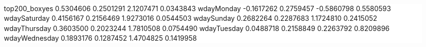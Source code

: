   <tr>
   <td style="text-align:left;"> top200_boxyes </td>
   <td style="text-align:right;"> 0.5304606 </td>
   <td style="text-align:right;"> 0.2501291 </td>
   <td style="text-align:right;"> 2.1207471 </td>
   <td style="text-align:right;"> 0.0343843 </td>
  </tr>
  <tr>
   <td style="text-align:left;"> wdayMonday </td>
   <td style="text-align:right;"> -0.1617262 </td>
   <td style="text-align:right;"> 0.2759457 </td>
   <td style="text-align:right;"> -0.5860798 </td>
   <td style="text-align:right;"> 0.5580593 </td>
  </tr>
  <tr>
   <td style="text-align:left;"> wdaySaturday </td>
   <td style="text-align:right;"> 0.4156167 </td>
   <td style="text-align:right;"> 0.2156469 </td>
   <td style="text-align:right;"> 1.9273016 </td>
   <td style="text-align:right;"> 0.0544503 </td>
  </tr>
  <tr>
   <td style="text-align:left;"> wdaySunday </td>
   <td style="text-align:right;"> 0.2682264 </td>
   <td style="text-align:right;"> 0.2287683 </td>
   <td style="text-align:right;"> 1.1724810 </td>
   <td style="text-align:right;"> 0.2415052 </td>
  </tr>
  <tr>
   <td style="text-align:left;"> wdayThursday </td>
   <td style="text-align:right;"> 0.3603500 </td>
   <td style="text-align:right;"> 0.2023244 </td>
   <td style="text-align:right;"> 1.7810508 </td>
   <td style="text-align:right;"> 0.0754490 </td>
  </tr>
  <tr>
   <td style="text-align:left;"> wdayTuesday </td>
   <td style="text-align:right;"> 0.0488718 </td>
   <td style="text-align:right;"> 0.2158849 </td>
   <td style="text-align:right;"> 0.2263792 </td>
   <td style="text-align:right;"> 0.8209896 </td>
  </tr>
  <tr>
   <td style="text-align:left;"> wdayWednesday </td>
   <td style="text-align:right;"> 0.1893176 </td>
   <td style="text-align:right;"> 0.1287452 </td>
   <td style="text-align:right;"> 1.4704825 </td>
   <td style="text-align:right;"> 0.1419958 </td>
  </tr>
</tbody>
</table>
